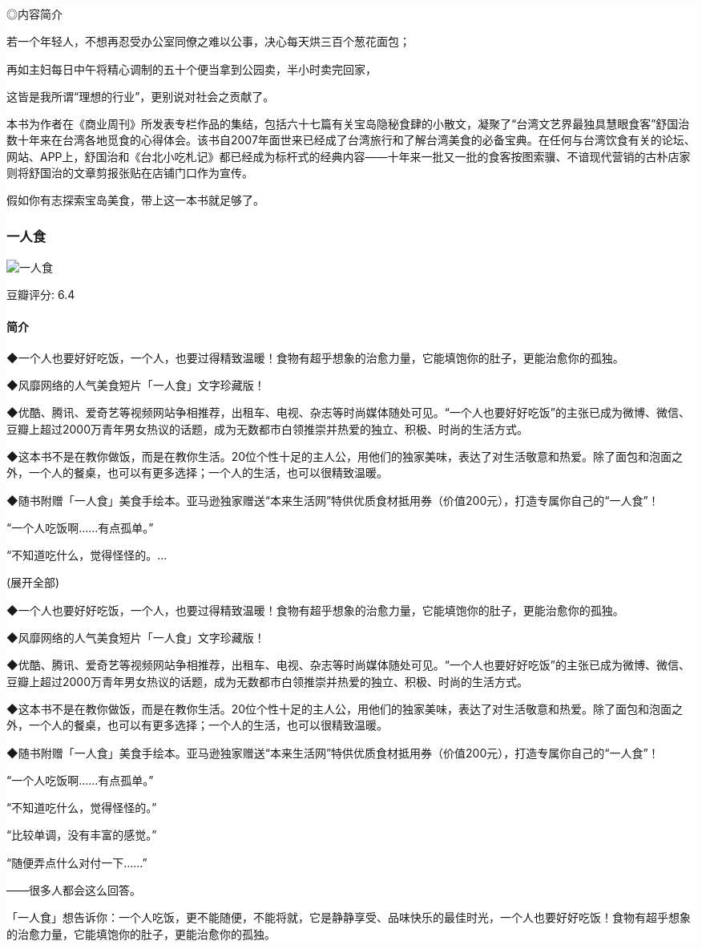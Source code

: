 ◎内容简介

若一个年轻人，不想再忍受办公室同僚之难以公事，决心每天烘三百个葱花面包；

再如主妇每日中午将精心调制的五十个便当拿到公园卖，半小时卖完回家，

这皆是我所谓“理想的行业”，更别说对社会之贡献了。

本书为作者在《商业周刊》所发表专栏作品的集结，包括六十七篇有关宝岛隐秘食肆的小散文，凝聚了“台湾文艺界最独具慧眼食客”舒国治数十年来在台湾各地觅食的心得体会。该书自2007年面世来已经成了台湾旅行和了解台湾美食的必备宝典。在任何与台湾饮食有关的论坛、网站、APP上，舒国治和《台北小吃札记》都已经成为标杆式的经典内容——十年来一批又一批的食客按图索骥、不谙现代营销的古朴店家则将舒国治的文章剪报张贴在店铺门口作为宣传。

假如你有志探索宝岛美食，带上这一本书就足够了。



### 一人食

![一人食](https://img3.doubanio.com/view/subject/l/public/s27403126.jpg)

豆瓣评分: 6.4

#### 简介

◆一个人也要好好吃饭，一个人，也要过得精致温暖！食物有超乎想象的治愈力量，它能填饱你的肚子，更能治愈你的孤独。

◆风靡网络的人气美食短片「一人食」文字珍藏版！

◆优酷、腾讯、爱奇艺等视频网站争相推荐，出租车、电视、杂志等时尚媒体随处可见。“一个人也要好好吃饭”的主张已成为微博、微信、豆瓣上超过2000万青年男女热议的话题，成为无数都市白领推崇并热爱的独立、积极、时尚的生活方式。

◆这本书不是在教你做饭，而是在教你生活。20位个性十足的主人公，用他们的独家美味，表达了对生活敬意和热爱。除了面包和泡面之外，一个人的餐桌，也可以有更多选择；一个人的生活，也可以很精致温暖。

◆随书附赠「一人食」美食手绘本。亚马逊独家赠送“本来生活网”特供优质食材抵用券（价值200元），打造专属你自己的“一人食”！

“一个人吃饭啊……有点孤单。”

“不知道吃什么，觉得怪怪的。...

(展开全部)

◆一个人也要好好吃饭，一个人，也要过得精致温暖！食物有超乎想象的治愈力量，它能填饱你的肚子，更能治愈你的孤独。

◆风靡网络的人气美食短片「一人食」文字珍藏版！

◆优酷、腾讯、爱奇艺等视频网站争相推荐，出租车、电视、杂志等时尚媒体随处可见。“一个人也要好好吃饭”的主张已成为微博、微信、豆瓣上超过2000万青年男女热议的话题，成为无数都市白领推崇并热爱的独立、积极、时尚的生活方式。

◆这本书不是在教你做饭，而是在教你生活。20位个性十足的主人公，用他们的独家美味，表达了对生活敬意和热爱。除了面包和泡面之外，一个人的餐桌，也可以有更多选择；一个人的生活，也可以很精致温暖。

◆随书附赠「一人食」美食手绘本。亚马逊独家赠送“本来生活网”特供优质食材抵用券（价值200元），打造专属你自己的“一人食”！

“一个人吃饭啊……有点孤单。”

“不知道吃什么，觉得怪怪的。”

“比较单调，没有丰富的感觉。”

“随便弄点什么对付一下……”

——很多人都会这么回答。

「一人食」想告诉你：一个人吃饭，更不能随便，不能将就，它是静静享受、品味快乐的最佳时光，一个人也要好好吃饭！食物有超乎想象的治愈力量，它能填饱你的肚子，更能治愈你的孤独。
